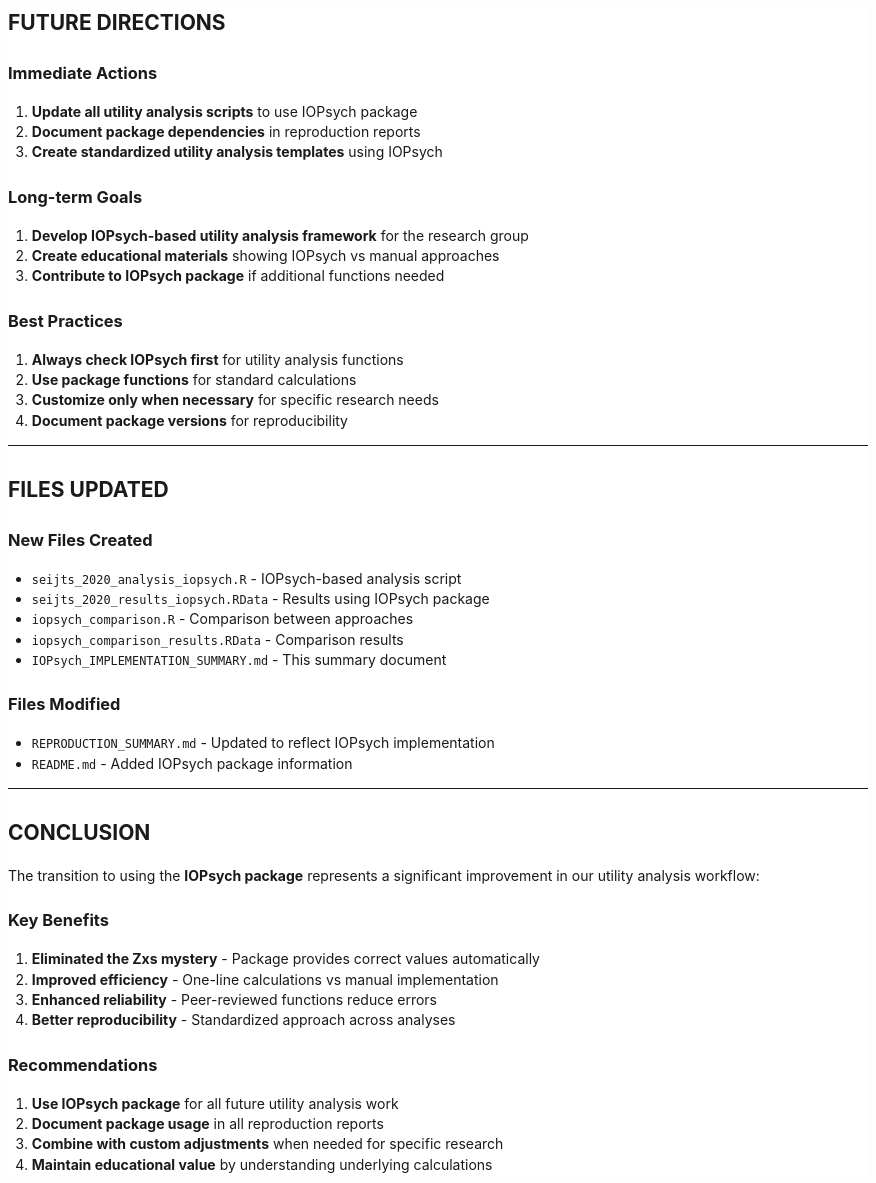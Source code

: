 
## FUTURE DIRECTIONS

### Immediate Actions
1. **Update all utility analysis scripts** to use IOPsych package
2. **Document package dependencies** in reproduction reports
3. **Create standardized utility analysis templates** using IOPsych

### Long-term Goals
1. **Develop IOPsych-based utility analysis framework** for the research group
2. **Create educational materials** showing IOPsych vs manual approaches
3. **Contribute to IOPsych package** if additional functions needed

### Best Practices
1. **Always check IOPsych first** for utility analysis functions
2. **Use package functions** for standard calculations
3. **Customize only when necessary** for specific research needs
4. **Document package versions** for reproducibility

---

## FILES UPDATED

### New Files Created
- `seijts_2020_analysis_iopsych.R` - IOPsych-based analysis script
- `seijts_2020_results_iopsych.RData` - Results using IOPsych package
- `iopsych_comparison.R` - Comparison between approaches
- `iopsych_comparison_results.RData` - Comparison results
- `IOPsych_IMPLEMENTATION_SUMMARY.md` - This summary document

### Files Modified
- `REPRODUCTION_SUMMARY.md` - Updated to reflect IOPsych implementation
- `README.md` - Added IOPsych package information

---

## CONCLUSION

The transition to using the **IOPsych package** represents a significant improvement in our utility analysis workflow:

### Key Benefits
1. **Eliminated the Zxs mystery** - Package provides correct values automatically
2. **Improved efficiency** - One-line calculations vs manual implementation
3. **Enhanced reliability** - Peer-reviewed functions reduce errors
4. **Better reproducibility** - Standardized approach across analyses

### Recommendations
1. **Use IOPsych package** for all future utility analysis work
2. **Document package usage** in all reproduction reports
3. **Combine with custom adjustments** when needed for specific research
4. **Maintain educational value** by understanding underlying calculations
